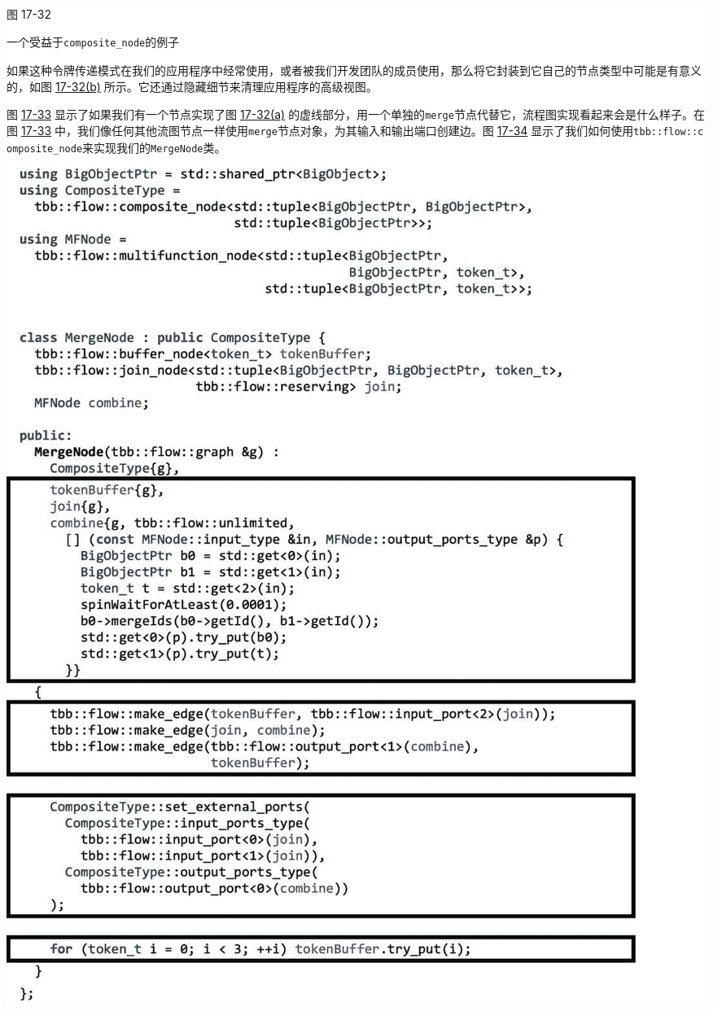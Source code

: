 图 17-32

一个受益于`composite_node`的例子

如果这种令牌传递模式在我们的应用程序中经常使用，或者被我们开发团队的成员使用，那么将它封装到它自己的节点类型中可能是有意义的，如图 [17-32(b)](#Fig32) 所示。它还通过隐藏细节来清理应用程序的高级视图。

图 [17-33](#Fig33) 显示了如果我们有一个节点实现了图 [17-32(a)](#Fig32) 的虚线部分，用一个单独的`merge`节点代替它，流程图实现看起来会是什么样子。在图 [17-33](#Fig33) 中，我们像任何其他流图节点一样使用`merge`节点对象，为其输入和输出端口创建边。图 [17-34](#Fig34) 显示了我们如何使用`tbb::flow::composite_node`来实现我们的`MergeNode`类。

![../img/466505_1_En_17_Fig34_HTML.png](img/Image00412.jpg)
